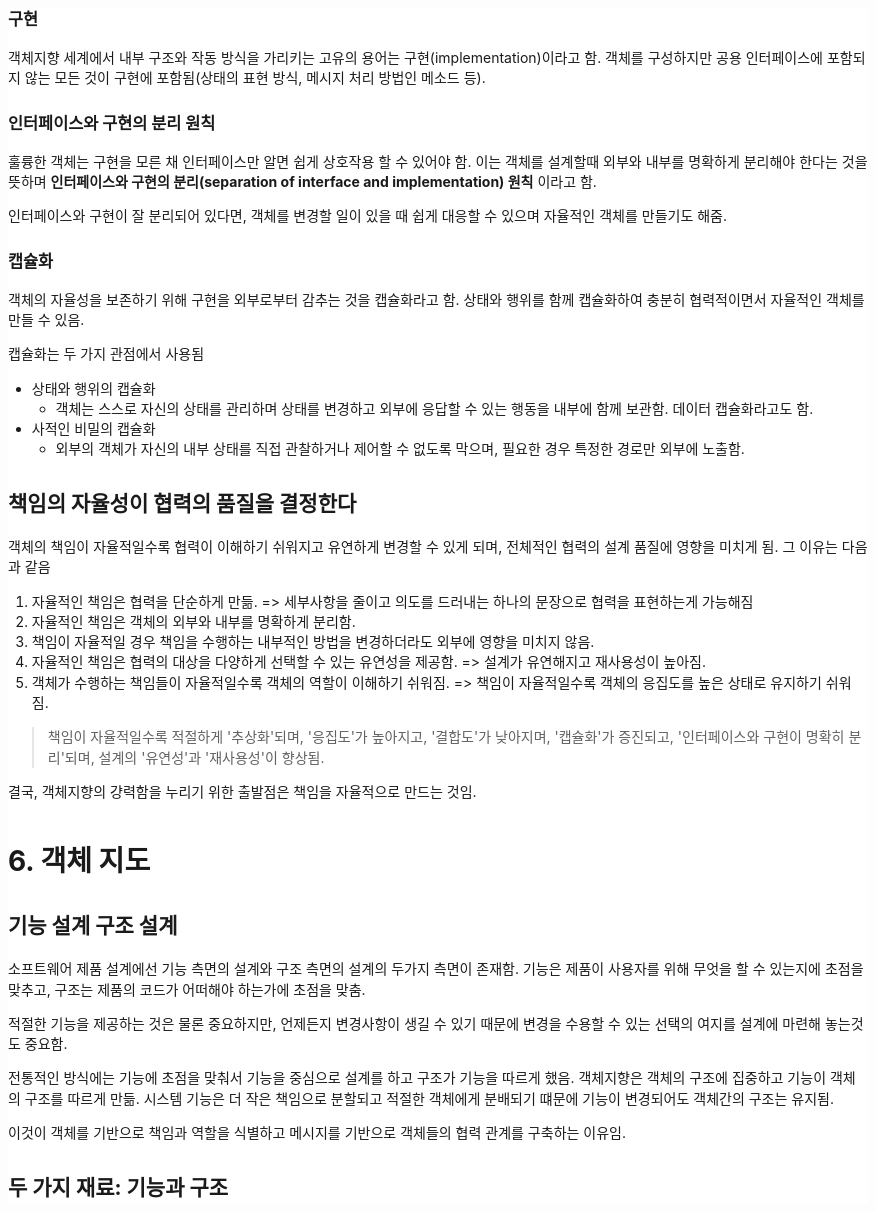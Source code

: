 ### 구현

객체지향 세계에서 내부 구조와 작동 방식을 가리키는 고유의 용어는 구현(implementation)이라고 함. 객체를 구성하지만 공용 인터페이스에 포함되지 않는 모든 것이 구현에 포함됨(상태의 표현 방식, 메시지 처리 방법인 메소드 등).

### 인터페이스와 구현의 분리 원칙

훌륭한 객체는 구현을 모른 채 인터페이스만 알면 쉽게 상호작용 할 수 있어야 함. 이는 객체를 설계할때 외부와 내부를 명확하게 분리해야 한다는 것을 뜻하며 **인터페이스와 구현의 분리(separation of interface and implementation) 원칙** 이라고 함.

인터페이스와 구현이 잘 분리되어 있다면, 객체를 변경할 일이 있을 때 쉽게 대응할 수 있으며 자율적인 객체를 만들기도 해줌.

### 캡슐화

객체의 자율성을 보존하기 위해 구현을 외부로부터 감추는 것을 캡슐화라고 함. 상태와 행위를 함께 캡슐화하여 충분히 협력적이면서 자율적인 객체를 만들 수 있음.

캡슐화는 두 가지 관점에서 사용됨

- 상태와 행위의 캡슐화
  - 객체는 스스로 자신의 상태를 관리하며 상태를 변경하고 외부에 응답할 수 있는 행동을 내부에 함께 보관함. 데이터 캡슐화라고도 함.
- 사적인 비밀의 캡슐화
  - 외부의 객체가 자신의 내부 상태를 직접 관찰하거나 제어할 수 없도록 막으며, 필요한 경우 특정한 경로만 외부에 노출함.

## 책임의 자율성이 협력의 품질을 결정한다

객체의 책임이 자율적일수록 협력이 이해하기 쉬워지고 유연하게 변경할 수 있게 되며, 전체적인 협력의 설계 품질에 영향을 미치게 됨. 그 이유는 다음과 같음

1. 자율적인 책임은 협력을 단순하게 만듦. => 세부사항을 줄이고 의도를 드러내는 하나의 문장으로 협력을 표현하는게 가능해짐
2. 자율적인 책임은 객체의 외부와 내부를 명확하게 분리함.
3. 책임이 자율적일 경우 책임을 수행하는 내부적인 방법을 변경하더라도 외부에 영향을 미치지 않음.
4. 자율적인 책임은 협력의 대상을 다양하게 선택할 수 있는 유연성을 제공함. => 설계가 유연해지고 재사용성이 높아짐.
5. 객체가 수행하는 책임들이 자율적일수록 객체의 역할이 이해하기 쉬워짐. => 책임이 자율적일수록 객체의 응집도를 높은 상태로 유지하기 쉬워짐.

> 책임이 자율적일수록 적절하게 '추상화'되며, '응집도'가 높아지고, '결합도'가 낮아지며, '캡슐화'가 증진되고, '인터페이스와 구현이 명확히 분리'되며, 설계의 '유연성'과 '재사용성'이 향상됨.

결국, 객체지향의 걍력함을 누리기 위한 출발점은 책임을 자율적으로 만드는 것임.

# 6. 객체 지도

## 기능 설계 구조 설계

소프트웨어 제품 설계에선 기능 측면의 설계와 구조 측면의 설계의 두가지 측면이 존재함. 기능은 제품이 사용자를 위해 무엇을 할 수 있는지에 초점을 맞추고, 구조는 제품의 코드가 어떠해야 하는가에 초점을 맞춤.

적절한 기능을 제공하는 것은 물론 중요하지만, 언제든지 변경사항이 생길 수 있기 때문에 변경을 수용할 수 있는 선택의 여지를 설계에 마련해 놓는것도 중요함.

전통적인 방식에는 기능에 초점을 맞춰서 기능을 중심으로 설계를 하고 구조가 기능을 따르게 했음. 객체지향은 객체의 구조에 집중하고 기능이 객체의 구조를 따르게 만듦. 시스템 기능은 더 작은 책임으로 분할되고 적절한 객체에게 분배되기 떄문에 기능이 변경되어도 객체간의 구조는 유지됨.

이것이 객체를 기반으로 책임과 역할을 식별하고 메시지를 기반으로 객체들의 협력 관계를 구축하는 이유임.

## 두 가지 재료: 기능과 구조
